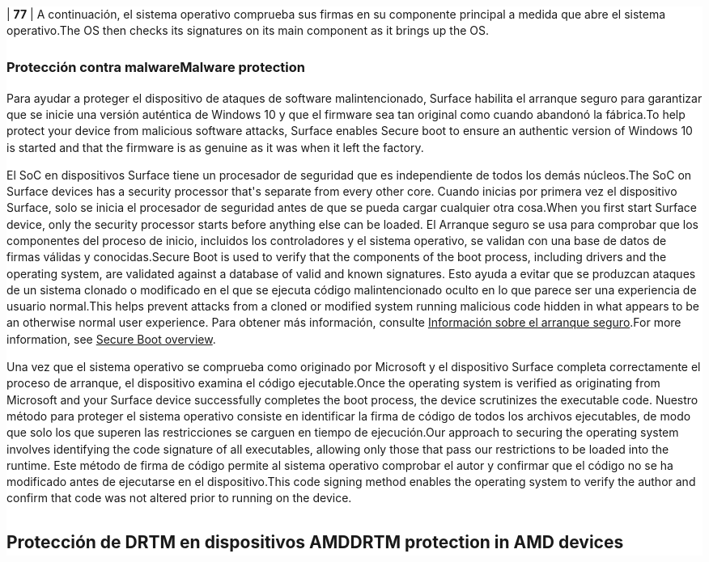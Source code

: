 | **<span data-ttu-id="9e0d7-194">7</span><span class="sxs-lookup"><span data-stu-id="9e0d7-194">7</span></span>** | <span data-ttu-id="9e0d7-195">A continuación, el sistema operativo comprueba sus firmas en su componente principal a medida que abre el sistema operativo.</span><span class="sxs-lookup"><span data-stu-id="9e0d7-195">The OS then checks its signatures on its main component as it brings up the OS.</span></span>

### <a name="malware-protection"></a><span data-ttu-id="9e0d7-196">Protección contra malware</span><span class="sxs-lookup"><span data-stu-id="9e0d7-196">Malware protection</span></span>

<span data-ttu-id="9e0d7-197">Para ayudar a proteger el dispositivo de ataques de software malintencionado, Surface habilita el arranque seguro para garantizar que se inicie una versión auténtica de Windows 10 y que el firmware sea tan original como cuando abandonó la fábrica.</span><span class="sxs-lookup"><span data-stu-id="9e0d7-197">To help protect your device from malicious software attacks, Surface enables Secure boot to ensure an authentic version of Windows 10 is started and that the firmware is as genuine as it was when it left the factory.</span></span>

<span data-ttu-id="9e0d7-198">El SoC en dispositivos Surface tiene un procesador de seguridad que es independiente de todos los demás núcleos.</span><span class="sxs-lookup"><span data-stu-id="9e0d7-198">The SoC on Surface devices has a security processor that's separate from every other core.</span></span> <span data-ttu-id="9e0d7-199">Cuando inicias por primera vez el dispositivo Surface, solo se inicia el procesador de seguridad antes de que se pueda cargar cualquier otra cosa.</span><span class="sxs-lookup"><span data-stu-id="9e0d7-199">When you first start Surface device, only the security processor starts before anything else can be loaded.</span></span> <span data-ttu-id="9e0d7-200">El Arranque seguro se usa para comprobar que los componentes del proceso de inicio, incluidos los controladores y el sistema operativo, se validan con una base de datos de firmas válidas y conocidas.</span><span class="sxs-lookup"><span data-stu-id="9e0d7-200">Secure Boot is used to verify that the components of the boot process, including drivers and the operating system, are validated against a database of valid and known signatures.</span></span> <span data-ttu-id="9e0d7-201">Esto ayuda a evitar que se produzcan ataques de un sistema clonado o modificado en el que se ejecuta código malintencionado oculto en lo que parece ser una experiencia de usuario normal.</span><span class="sxs-lookup"><span data-stu-id="9e0d7-201">This helps prevent attacks from a cloned or modified system running malicious code hidden in what appears to be an otherwise normal user experience.</span></span> <span data-ttu-id="9e0d7-202">Para obtener más información, consulte [Información sobre el arranque seguro](/windows-hardware/design/device-experiences/oem-secure-boot).</span><span class="sxs-lookup"><span data-stu-id="9e0d7-202">For more information, see [Secure Boot overview](/windows-hardware/design/device-experiences/oem-secure-boot).</span></span>

<span data-ttu-id="9e0d7-203">Una vez que el sistema operativo se comprueba como originado por Microsoft y el dispositivo Surface completa correctamente el proceso de arranque, el dispositivo examina el código ejecutable.</span><span class="sxs-lookup"><span data-stu-id="9e0d7-203">Once the operating system is verified as originating from Microsoft and your Surface device successfully completes the boot process, the device scrutinizes the executable code.</span></span> <span data-ttu-id="9e0d7-204">Nuestro método para proteger el sistema operativo consiste en identificar la firma de código de todos los archivos ejecutables, de modo que solo los que superen las restricciones se carguen en tiempo de ejecución.</span><span class="sxs-lookup"><span data-stu-id="9e0d7-204">Our approach to securing the operating system involves identifying the code signature of all executables, allowing only those that pass our restrictions to be loaded into the runtime.</span></span> <span data-ttu-id="9e0d7-205">Este método de firma de código permite al sistema operativo comprobar el autor y confirmar que el código no se ha modificado antes de ejecutarse en el dispositivo.</span><span class="sxs-lookup"><span data-stu-id="9e0d7-205">This code signing method enables the operating system to verify the author and confirm that code was not altered prior to running on the device.</span></span>

## <a name="drtm-protection-in-amd-devices"></a><span data-ttu-id="9e0d7-206">Protección de DRTM en dispositivos AMD</span><span class="sxs-lookup"><span data-stu-id="9e0d7-206">DRTM protection in AMD devices</span></span>
